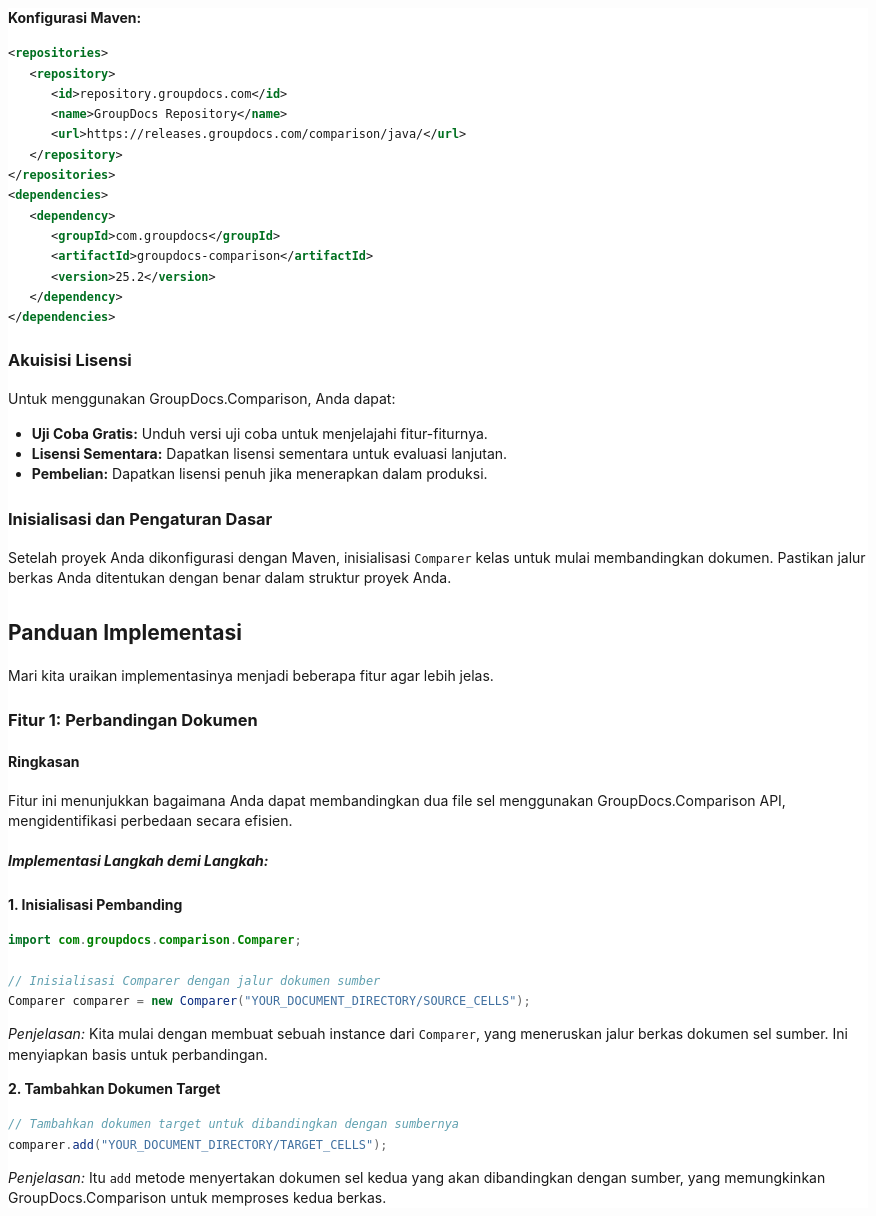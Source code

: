 **Konfigurasi Maven:**
```xml
<repositories>
   <repository>
      <id>repository.groupdocs.com</id>
      <name>GroupDocs Repository</name>
      <url>https://releases.groupdocs.com/comparison/java/</url>
   </repository>
</repositories>
<dependencies>
   <dependency>
      <groupId>com.groupdocs</groupId>
      <artifactId>groupdocs-comparison</artifactId>
      <version>25.2</version>
   </dependency>
</dependencies>
```

### Akuisisi Lisensi

Untuk menggunakan GroupDocs.Comparison, Anda dapat:
- **Uji Coba Gratis:** Unduh versi uji coba untuk menjelajahi fitur-fiturnya.
- **Lisensi Sementara:** Dapatkan lisensi sementara untuk evaluasi lanjutan.
- **Pembelian:** Dapatkan lisensi penuh jika menerapkan dalam produksi.

### Inisialisasi dan Pengaturan Dasar

Setelah proyek Anda dikonfigurasi dengan Maven, inisialisasi `Comparer` kelas untuk mulai membandingkan dokumen. Pastikan jalur berkas Anda ditentukan dengan benar dalam struktur proyek Anda.

## Panduan Implementasi

Mari kita uraikan implementasinya menjadi beberapa fitur agar lebih jelas.

### Fitur 1: Perbandingan Dokumen

#### Ringkasan
Fitur ini menunjukkan bagaimana Anda dapat membandingkan dua file sel menggunakan GroupDocs.Comparison API, mengidentifikasi perbedaan secara efisien.

##### Implementasi Langkah demi Langkah:
**1. Inisialisasi Pembanding**
```java
import com.groupdocs.comparison.Comparer;

// Inisialisasi Comparer dengan jalur dokumen sumber
Comparer comparer = new Comparer("YOUR_DOCUMENT_DIRECTORY/SOURCE_CELLS");
```
*Penjelasan:* Kita mulai dengan membuat sebuah instance dari `Comparer`, yang meneruskan jalur berkas dokumen sel sumber. Ini menyiapkan basis untuk perbandingan.

**2. Tambahkan Dokumen Target**
```java
// Tambahkan dokumen target untuk dibandingkan dengan sumbernya
comparer.add("YOUR_DOCUMENT_DIRECTORY/TARGET_CELLS");
```
*Penjelasan:* Itu `add` metode menyertakan dokumen sel kedua yang akan dibandingkan dengan sumber, yang memungkinkan GroupDocs.Comparison untuk memproses kedua berkas.
